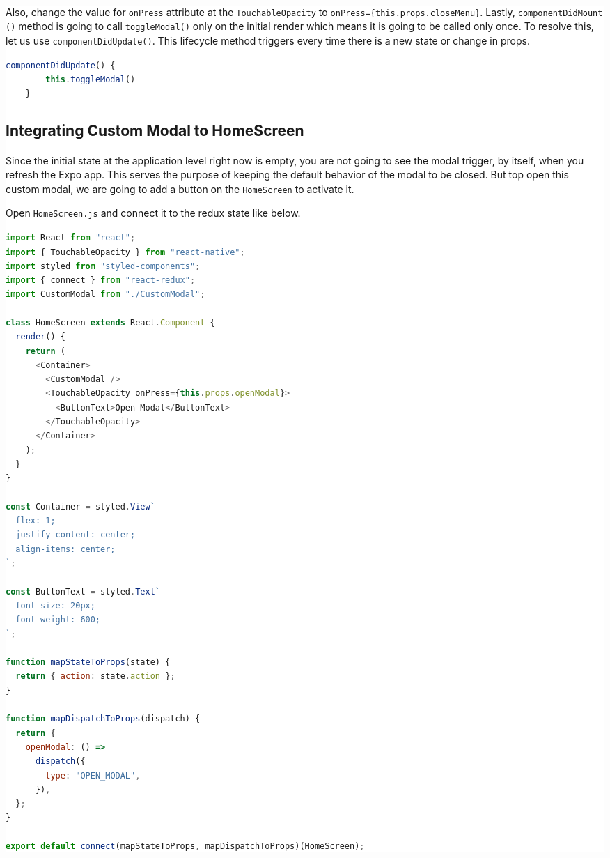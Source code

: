 Also, change the value for `onPress` attribute at the `TouchableOpacity` to `onPress={this.props.closeMenu}`. Lastly, `componentDidMount()` method is going to call `toggleModal()` only on the initial render which means it is going to be called only once. To resolve this, let us use `componentDidUpdate()`. This lifecycle method triggers every time there is a new state or change in props.

```js
componentDidUpdate() {
        this.toggleModal()
    }
```

## Integrating Custom Modal to HomeScreen

Since the initial state at the application level right now is empty, you are not going to see the modal trigger, by itself, when you refresh the Expo app. This serves the purpose of keeping the default behavior of the modal to be closed. But top open this custom modal, we are going to add a button on the `HomeScreen` to activate it.

Open `HomeScreen.js` and connect it to the redux state like below.

```js
import React from "react";
import { TouchableOpacity } from "react-native";
import styled from "styled-components";
import { connect } from "react-redux";
import CustomModal from "./CustomModal";

class HomeScreen extends React.Component {
  render() {
    return (
      <Container>
        <CustomModal />
        <TouchableOpacity onPress={this.props.openModal}>
          <ButtonText>Open Modal</ButtonText>
        </TouchableOpacity>
      </Container>
    );
  }
}

const Container = styled.View`
  flex: 1;
  justify-content: center;
  align-items: center;
`;

const ButtonText = styled.Text`
  font-size: 20px;
  font-weight: 600;
`;

function mapStateToProps(state) {
  return { action: state.action };
}

function mapDispatchToProps(dispatch) {
  return {
    openModal: () =>
      dispatch({
        type: "OPEN_MODAL",
      }),
  };
}

export default connect(mapStateToProps, mapDispatchToProps)(HomeScreen);
```